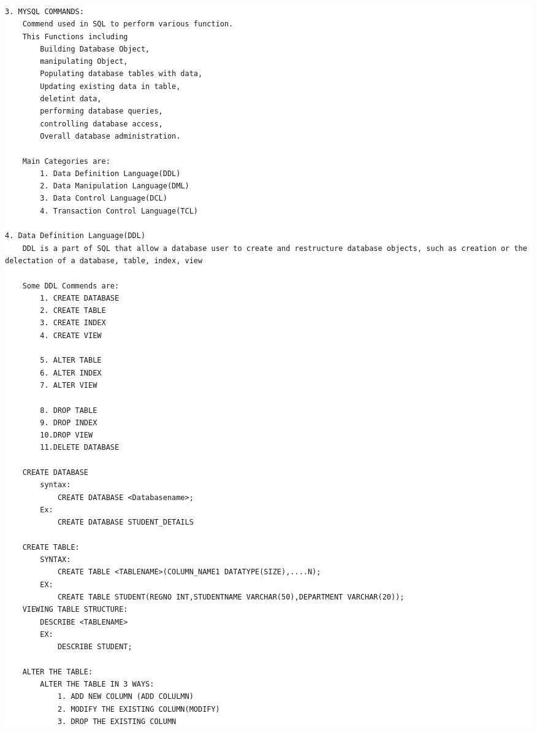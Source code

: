     3. MYSQL COMMANDS:
        Commend used in SQL to perform various function.
        This Functions including  
            Building Database Object,
            manipulating Object,
            Populating database tables with data,
            Updating existing data in table,
            deletint data,
            performing database queries,
            controlling database access,
            Overall database administration.

        Main Categories are:
            1. Data Definition Language(DDL)
            2. Data Manipulation Language(DML)
            3. Data Control Language(DCL)
            4. Transaction Control Language(TCL)
    
    4. Data Definition Language(DDL)
        DDL is a part of SQL that allow a database user to create and restructure database objects, such as creation or the delectation of a database, table, index, view

        Some DDL Commends are:
            1. CREATE DATABASE
            2. CREATE TABLE
            3. CREATE INDEX
            4. CREATE VIEW
            
            5. ALTER TABLE
            6. ALTER INDEX
            7. ALTER VIEW
            
            8. DROP TABLE
            9. DROP INDEX
            10.DROP VIEW
            11.DELETE DATABASE

        CREATE DATABASE
            syntax:
                CREATE DATABASE <Databasename>;
            Ex:
                CREATE DATABASE STUDENT_DETAILS
        
        CREATE TABLE:
            SYNTAX:
                CREATE TABLE <TABLENAME>(COLUMN_NAME1 DATATYPE(SIZE),....N);
            EX:
                CREATE TABLE STUDENT(REGNO INT,STUDENTNAME VARCHAR(50),DEPARTMENT VARCHAR(20));
        VIEWING TABLE STRUCTURE:
            DESCRIBE <TABLENAME>
            EX:
                DESCRIBE STUDENT;  
        
        ALTER THE TABLE:
            ALTER THE TABLE IN 3 WAYS:
                1. ADD NEW COLUMN (ADD COLULMN)
                2. MODIFY THE EXISTING COLUMN(MODIFY)
                3. DROP THE EXISTING COLUMN
